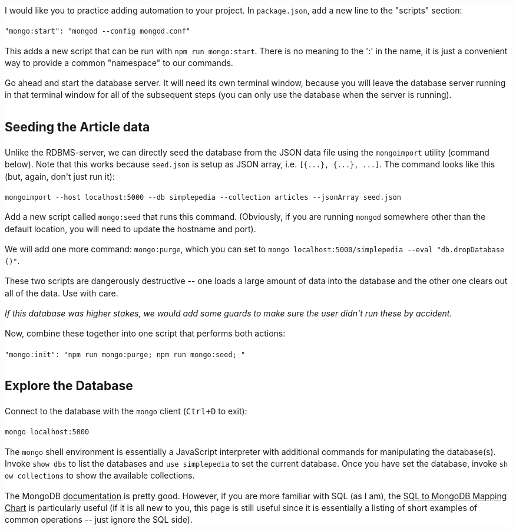 I would like you to practice adding automation to your project. In `package.json`, add a new line to the "scripts" section:

```
"mongo:start": "mongod --config mongod.conf"
```

This adds a new script that can be run with `npm run mongo:start`. There is no meaning to the ':' in the name, it is just a convenient way to provide a common "namespace" to our commands.

Go ahead and start the database server. It will need its own terminal window, because you will leave the database server running in that terminal window for all of the subsequent steps (you can only use the database when the server is running).

## Seeding the Article data

Unlike the RDBMS-server, we can directly seed the database from the JSON data file using the `mongoimport` utility (command below). Note that this works because `seed.json` is setup as JSON array, i.e. `[{...}, {...}, ...]`. The command looks like this (but, again, don't just run it):

```
mongoimport --host localhost:5000 --db simplepedia --collection articles --jsonArray seed.json
```

Add a new script called `mongo:seed` that runs this command. (Obviously, if you are running `mongod` somewhere other than the default location, you will need to update the hostname and port).

We will add one more command: `mongo:purge`, which you can set to `mongo localhost:5000/simplepedia --eval "db.dropDatabase()"`.

These two scripts are dangerously destructive -- one loads a large amount of data into the database and the other one clears out all of the data. Use with care.

_If this database was higher stakes, we would add some guards to make sure the user didn't run these by accident._

Now, combine these together into one script that performs both actions:

```
"mongo:init": "npm run mongo:purge; npm run mongo:seed; "
```

## Explore the Database

Connect to the database with the `mongo` client (<kbd>Ctrl+D</kbd> to exit):

```
mongo localhost:5000
```

The `mongo` shell environment is essentially a JavaScript interpreter with additional commands for manipulating the database(s). Invoke `show dbs` to list the databases and `use simplepedia` to set the current database. Once you have set the database, invoke `show collections` to show the available collections.

The MongoDB [documentation](https://docs.mongodb.com/manual/) is pretty good. However, if you are more familiar with SQL (as I am), the [SQL to MongoDB Mapping Chart](https://docs.mongodb.com/manual/reference/sql-comparison/) is particularly useful (if it is all new to you, this page is still useful since it is essentially a listing of short examples of common operations -- just ignore the SQL side).
